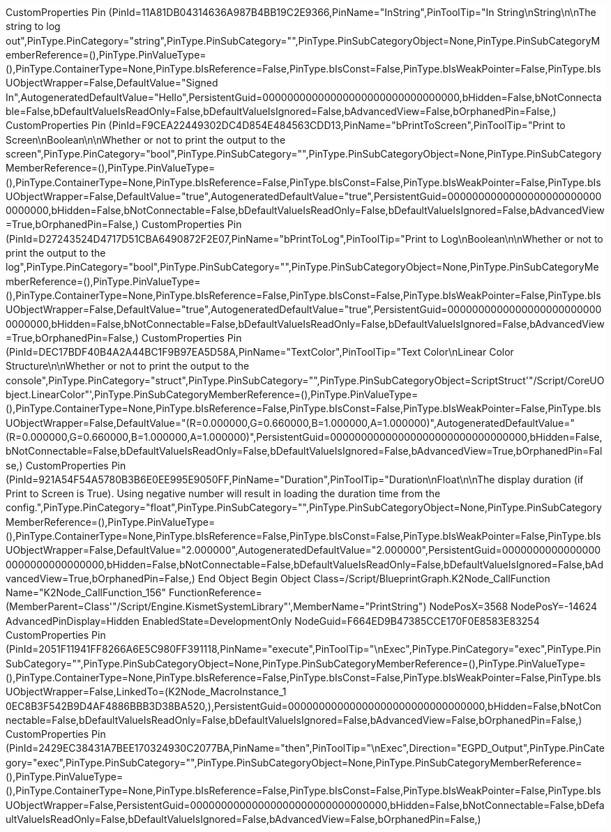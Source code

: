    CustomProperties Pin (PinId=11A81DB04314636A987B4BB19C2E9366,PinName="InString",PinToolTip="In String\nString\n\nThe string to log out",PinType.PinCategory="string",PinType.PinSubCategory="",PinType.PinSubCategoryObject=None,PinType.PinSubCategoryMemberReference=(),PinType.PinValueType=(),PinType.ContainerType=None,PinType.bIsReference=False,PinType.bIsConst=False,PinType.bIsWeakPointer=False,PinType.bIsUObjectWrapper=False,DefaultValue="Signed In",AutogeneratedDefaultValue="Hello",PersistentGuid=00000000000000000000000000000000,bHidden=False,bNotConnectable=False,bDefaultValueIsReadOnly=False,bDefaultValueIsIgnored=False,bAdvancedView=False,bOrphanedPin=False,)
   CustomProperties Pin (PinId=F9CEA22449302DC4D854E484563CDD13,PinName="bPrintToScreen",PinToolTip="Print to Screen\nBoolean\n\nWhether or not to print the output to the screen",PinType.PinCategory="bool",PinType.PinSubCategory="",PinType.PinSubCategoryObject=None,PinType.PinSubCategoryMemberReference=(),PinType.PinValueType=(),PinType.ContainerType=None,PinType.bIsReference=False,PinType.bIsConst=False,PinType.bIsWeakPointer=False,PinType.bIsUObjectWrapper=False,DefaultValue="true",AutogeneratedDefaultValue="true",PersistentGuid=00000000000000000000000000000000,bHidden=False,bNotConnectable=False,bDefaultValueIsReadOnly=False,bDefaultValueIsIgnored=False,bAdvancedView=True,bOrphanedPin=False,)
   CustomProperties Pin (PinId=D27243524D4717D51CBA6490872F2E07,PinName="bPrintToLog",PinToolTip="Print to Log\nBoolean\n\nWhether or not to print the output to the log",PinType.PinCategory="bool",PinType.PinSubCategory="",PinType.PinSubCategoryObject=None,PinType.PinSubCategoryMemberReference=(),PinType.PinValueType=(),PinType.ContainerType=None,PinType.bIsReference=False,PinType.bIsConst=False,PinType.bIsWeakPointer=False,PinType.bIsUObjectWrapper=False,DefaultValue="true",AutogeneratedDefaultValue="true",PersistentGuid=00000000000000000000000000000000,bHidden=False,bNotConnectable=False,bDefaultValueIsReadOnly=False,bDefaultValueIsIgnored=False,bAdvancedView=True,bOrphanedPin=False,)
   CustomProperties Pin (PinId=DEC17BDF40B4A2A44BC1F9B97EA5D58A,PinName="TextColor",PinToolTip="Text Color\nLinear Color Structure\n\nWhether or not to print the output to the console",PinType.PinCategory="struct",PinType.PinSubCategory="",PinType.PinSubCategoryObject=ScriptStruct'"/Script/CoreUObject.LinearColor"',PinType.PinSubCategoryMemberReference=(),PinType.PinValueType=(),PinType.ContainerType=None,PinType.bIsReference=False,PinType.bIsConst=False,PinType.bIsWeakPointer=False,PinType.bIsUObjectWrapper=False,DefaultValue="(R=0.000000,G=0.660000,B=1.000000,A=1.000000)",AutogeneratedDefaultValue="(R=0.000000,G=0.660000,B=1.000000,A=1.000000)",PersistentGuid=00000000000000000000000000000000,bHidden=False,bNotConnectable=False,bDefaultValueIsReadOnly=False,bDefaultValueIsIgnored=False,bAdvancedView=True,bOrphanedPin=False,)
   CustomProperties Pin (PinId=921A54F54A5780B3B6E0EE995E9050FF,PinName="Duration",PinToolTip="Duration\nFloat\n\nThe display duration (if Print to Screen is True). Using negative number will result in loading the duration time from the config.",PinType.PinCategory="float",PinType.PinSubCategory="",PinType.PinSubCategoryObject=None,PinType.PinSubCategoryMemberReference=(),PinType.PinValueType=(),PinType.ContainerType=None,PinType.bIsReference=False,PinType.bIsConst=False,PinType.bIsWeakPointer=False,PinType.bIsUObjectWrapper=False,DefaultValue="2.000000",AutogeneratedDefaultValue="2.000000",PersistentGuid=00000000000000000000000000000000,bHidden=False,bNotConnectable=False,bDefaultValueIsReadOnly=False,bDefaultValueIsIgnored=False,bAdvancedView=True,bOrphanedPin=False,)
End Object
Begin Object Class=/Script/BlueprintGraph.K2Node_CallFunction Name="K2Node_CallFunction_156"
   FunctionReference=(MemberParent=Class'"/Script/Engine.KismetSystemLibrary"',MemberName="PrintString")
   NodePosX=3568
   NodePosY=-14624
   AdvancedPinDisplay=Hidden
   EnabledState=DevelopmentOnly
   NodeGuid=F664ED9B47385CCE170F0E8583E83254
   CustomProperties Pin (PinId=2051F11941FF8266A6E5C980FF391118,PinName="execute",PinToolTip="\nExec",PinType.PinCategory="exec",PinType.PinSubCategory="",PinType.PinSubCategoryObject=None,PinType.PinSubCategoryMemberReference=(),PinType.PinValueType=(),PinType.ContainerType=None,PinType.bIsReference=False,PinType.bIsConst=False,PinType.bIsWeakPointer=False,PinType.bIsUObjectWrapper=False,LinkedTo=(K2Node_MacroInstance_1 0EC8B3F542B9D4AF4886BBB3D38BA520,),PersistentGuid=00000000000000000000000000000000,bHidden=False,bNotConnectable=False,bDefaultValueIsReadOnly=False,bDefaultValueIsIgnored=False,bAdvancedView=False,bOrphanedPin=False,)
   CustomProperties Pin (PinId=2429EC38431A7BEE170324930C2077BA,PinName="then",PinToolTip="\nExec",Direction="EGPD_Output",PinType.PinCategory="exec",PinType.PinSubCategory="",PinType.PinSubCategoryObject=None,PinType.PinSubCategoryMemberReference=(),PinType.PinValueType=(),PinType.ContainerType=None,PinType.bIsReference=False,PinType.bIsConst=False,PinType.bIsWeakPointer=False,PinType.bIsUObjectWrapper=False,PersistentGuid=00000000000000000000000000000000,bHidden=False,bNotConnectable=False,bDefaultValueIsReadOnly=False,bDefaultValueIsIgnored=False,bAdvancedView=False,bOrphanedPin=False,)